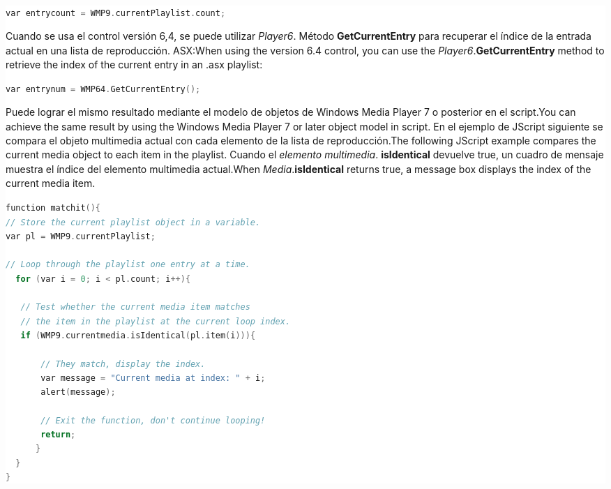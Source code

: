 
```C++
var entrycount = WMP9.currentPlaylist.count;

```



<span data-ttu-id="91540-140">Cuando se usa el control versión 6,4, se puede utilizar *Player6*. Método **GetCurrentEntry** para recuperar el índice de la entrada actual en una lista de reproducción. ASX:</span><span class="sxs-lookup"><span data-stu-id="91540-140">When using the version 6.4 control, you can use the *Player6*.**GetCurrentEntry** method to retrieve the index of the current entry in an .asx playlist:</span></span>


```C++
var entrynum = WMP64.GetCurrentEntry();

```



<span data-ttu-id="91540-141">Puede lograr el mismo resultado mediante el modelo de objetos de Windows Media Player 7 o posterior en el script.</span><span class="sxs-lookup"><span data-stu-id="91540-141">You can achieve the same result by using the Windows Media Player 7 or later object model in script.</span></span> <span data-ttu-id="91540-142">En el ejemplo de JScript siguiente se compara el objeto multimedia actual con cada elemento de la lista de reproducción.</span><span class="sxs-lookup"><span data-stu-id="91540-142">The following JScript example compares the current media object to each item in the playlist.</span></span> <span data-ttu-id="91540-143">Cuando el *elemento multimedia*. **isIdentical** devuelve true, un cuadro de mensaje muestra el índice del elemento multimedia actual.</span><span class="sxs-lookup"><span data-stu-id="91540-143">When *Media*.**isIdentical** returns true, a message box displays the index of the current media item.</span></span>


```C++
function matchit(){
// Store the current playlist object in a variable.
var pl = WMP9.currentPlaylist;

// Loop through the playlist one entry at a time.
  for (var i = 0; i < pl.count; i++){

   // Test whether the current media item matches 
   // the item in the playlist at the current loop index.
   if (WMP9.currentmedia.isIdentical(pl.item(i))){

       // They match, display the index.
       var message = "Current media at index: " + i;
       alert(message);

       // Exit the function, don't continue looping!
       return;
      }
  }
}

```

